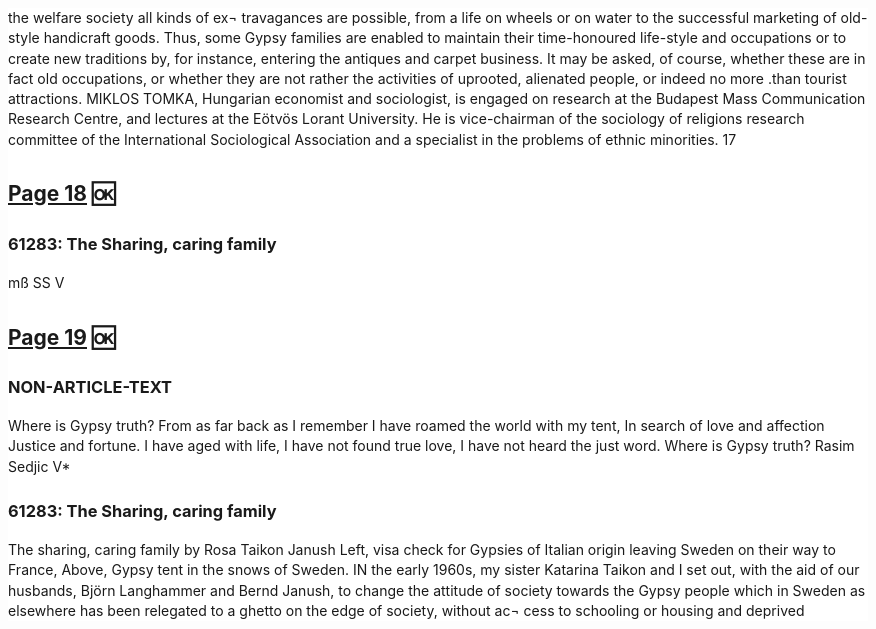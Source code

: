 the welfare society all kinds of ex¬
travagances are possible, from a life on
wheels or on water to the successful
marketing of old-style handicraft goods.
Thus, some Gypsy families are enabled to
maintain their time-honoured life-style and
occupations or to create new traditions by,
for instance, entering the antiques and
carpet business. It may be asked, of course,
whether these are in fact old occupations,
or whether they are not rather the activities
of uprooted, alienated people, or indeed no
more .than tourist attractions.
MIKLOS TOMKA, Hungarian economist and
sociologist, is engaged on research at the
Budapest Mass Communication Research
Centre, and lectures at the Eötvös Lorant
University. He is vice-chairman of the
sociology of religions research committee of
the International Sociological Association and
a specialist in the problems of ethnic
minorities.
17
## [Page 18](https://demo.humlab.umu.se/courier/061392engo.pdf#page=18) 🆗
### 61283: The Sharing, caring family
mß
SS
V
## [Page 19](https://demo.humlab.umu.se/courier/061392engo.pdf#page=19) 🆗
### NON-ARTICLE-TEXT
Where is Gypsy truth?
From as far back as I remember
I have roamed the world with my tent,
In search of love and affection
Justice and fortune.
I have aged with life,
I have not found true love,
I have not heard the just word.
Where is Gypsy truth?
Rasim Sedjic
V*

### 61283: The Sharing, caring family
The sharing, caring family
by Rosa Taikon Janush
Left, visa check for Gypsies of Italian
origin leaving Sweden on their way to
France,
Above, Gypsy tent in the snows of
Sweden.
IN the early 1960s, my sister Katarina
Taikon and I set out, with the aid of
our husbands, Björn Langhammer
and Bernd Janush, to change the attitude of
society towards the Gypsy people which in
Sweden as elsewhere has been relegated to a
ghetto on the edge of society, without ac¬
cess to schooling or housing and deprived